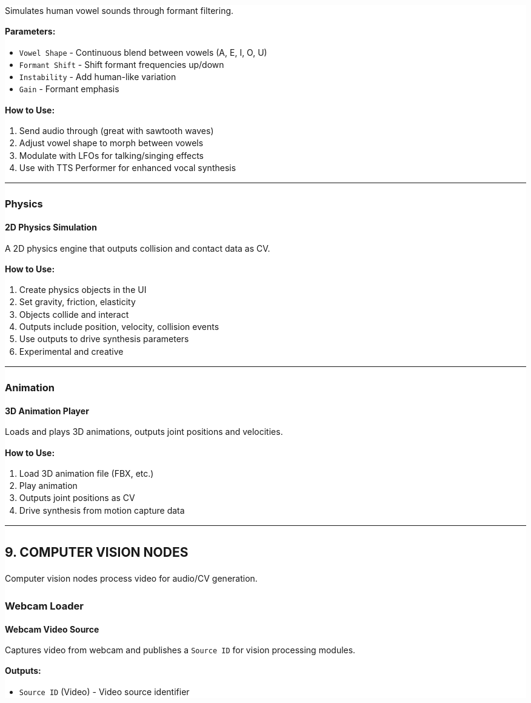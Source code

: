 Simulates human vowel sounds through formant filtering.

**Parameters:**
- `Vowel Shape` - Continuous blend between vowels (A, E, I, O, U)
- `Formant Shift` - Shift formant frequencies up/down
- `Instability` - Add human-like variation
- `Gain` - Formant emphasis

**How to Use:**
1. Send audio through (great with sawtooth waves)
2. Adjust vowel shape to morph between vowels
3. Modulate with LFOs for talking/singing effects
4. Use with TTS Performer for enhanced vocal synthesis

---

### Physics
**2D Physics Simulation**

A 2D physics engine that outputs collision and contact data as CV.

**How to Use:**
1. Create physics objects in the UI
2. Set gravity, friction, elasticity
3. Objects collide and interact
4. Outputs include position, velocity, collision events
5. Use outputs to drive synthesis parameters
6. Experimental and creative

---

### Animation
**3D Animation Player**

Loads and plays 3D animations, outputs joint positions and velocities.

**How to Use:**
1. Load 3D animation file (FBX, etc.)
2. Play animation
3. Outputs joint positions as CV
4. Drive synthesis from motion capture data

---

## 9. COMPUTER VISION NODES

Computer vision nodes process video for audio/CV generation.

### Webcam Loader
**Webcam Video Source**

Captures video from webcam and publishes a `Source ID` for vision processing modules.

**Outputs:**
- `Source ID` (Video) - Video source identifier
